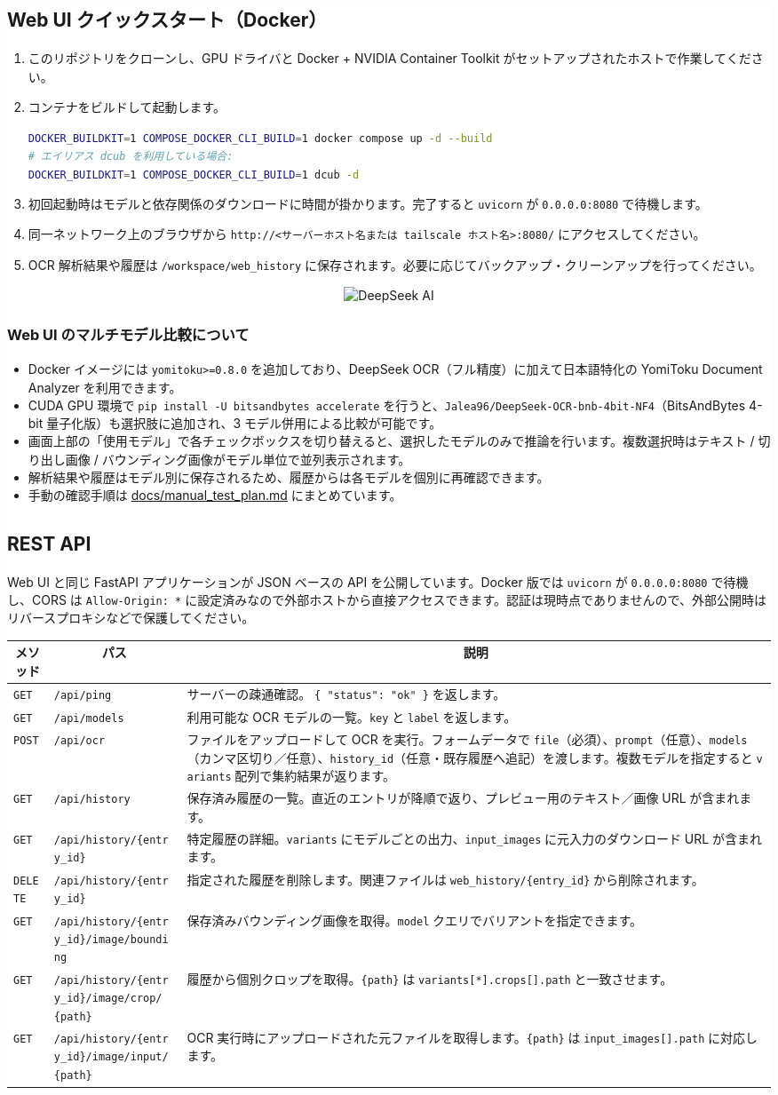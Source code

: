 




## Web UI クイックスタート（Docker）

1. このリポジトリをクローンし、GPU ドライバと Docker + NVIDIA Container Toolkit がセットアップされたホストで作業してください。
2. コンテナをビルドして起動します。

   ```bash
   DOCKER_BUILDKIT=1 COMPOSE_DOCKER_CLI_BUILD=1 docker compose up -d --build
   # エイリアス dcub を利用している場合:
   DOCKER_BUILDKIT=1 COMPOSE_DOCKER_CLI_BUILD=1 dcub -d
   ```

3. 初回起動時はモデルと依存関係のダウンロードに時間が掛かります。完了すると `uvicorn` が `0.0.0.0:8080` で待機します。
4. 同一ネットワーク上のブラウザから `http://<サーバーホスト名または tailscale ホスト名>:8080/` にアクセスしてください。
5. OCR 解析結果や履歴は `/workspace/web_history` に保存されます。必要に応じてバックアップ・クリーンアップを行ってください。


<div align="center">
  <img src="assets/logo.svg" width="60%" alt="DeepSeek AI" />
</div>

### Web UI のマルチモデル比較について

- Docker イメージには `yomitoku>=0.8.0` を追加しており、DeepSeek OCR（フル精度）に加えて日本語特化の YomiToku Document Analyzer を利用できます。
- CUDA GPU 環境で `pip install -U bitsandbytes accelerate` を行うと、`Jalea96/DeepSeek-OCR-bnb-4bit-NF4`（BitsAndBytes 4-bit 量子化版）も選択肢に追加され、3 モデル併用による比較が可能です。
- 画面上部の「使用モデル」で各チェックボックスを切り替えると、選択したモデルのみで推論を行います。複数選択時はテキスト / 切り出し画像 / バウンディング画像がモデル単位で並列表示されます。
- 解析結果や履歴はモデル別に保存されるため、履歴からは各モデルを個別に再確認できます。
- 手動の確認手順は [docs/manual_test_plan.md](docs/manual_test_plan.md) にまとめています。

## REST API

Web UI と同じ FastAPI アプリケーションが JSON ベースの API を公開しています。Docker 版では `uvicorn` が `0.0.0.0:8080` で待機し、CORS は `Allow-Origin: *` に設定済みなので外部ホストから直接アクセスできます。認証は現時点でありませんので、外部公開時はリバースプロキシなどで保護してください。

| メソッド | パス | 説明 |
| --- | --- | --- |
| `GET` | `/api/ping` | サーバーの疎通確認。 `{ "status": "ok" }` を返します。 |
| `GET` | `/api/models` | 利用可能な OCR モデルの一覧。`key` と `label` を返します。 |
| `POST` | `/api/ocr` | ファイルをアップロードして OCR を実行。フォームデータで `file`（必須）、`prompt`（任意）、`models`（カンマ区切り／任意）、`history_id`（任意・既存履歴へ追記）を渡します。複数モデルを指定すると `variants` 配列で集約結果が返ります。 |
| `GET` | `/api/history` | 保存済み履歴の一覧。直近のエントリが降順で返り、プレビュー用のテキスト／画像 URL が含まれます。 |
| `GET` | `/api/history/{entry_id}` | 特定履歴の詳細。`variants` にモデルごとの出力、`input_images` に元入力のダウンロード URL が含まれます。 |
| `DELETE` | `/api/history/{entry_id}` | 指定された履歴を削除します。関連ファイルは `web_history/{entry_id}` から削除されます。 |
| `GET` | `/api/history/{entry_id}/image/bounding` | 保存済みバウンディング画像を取得。`model` クエリでバリアントを指定できます。 |
| `GET` | `/api/history/{entry_id}/image/crop/{path}` | 履歴から個別クロップを取得。`{path}` は `variants[*].crops[].path` と一致させます。 |
| `GET` | `/api/history/{entry_id}/image/input/{path}` | OCR 実行時にアップロードされた元ファイルを取得します。`{path}` は `input_images[].path` に対応します。 |
